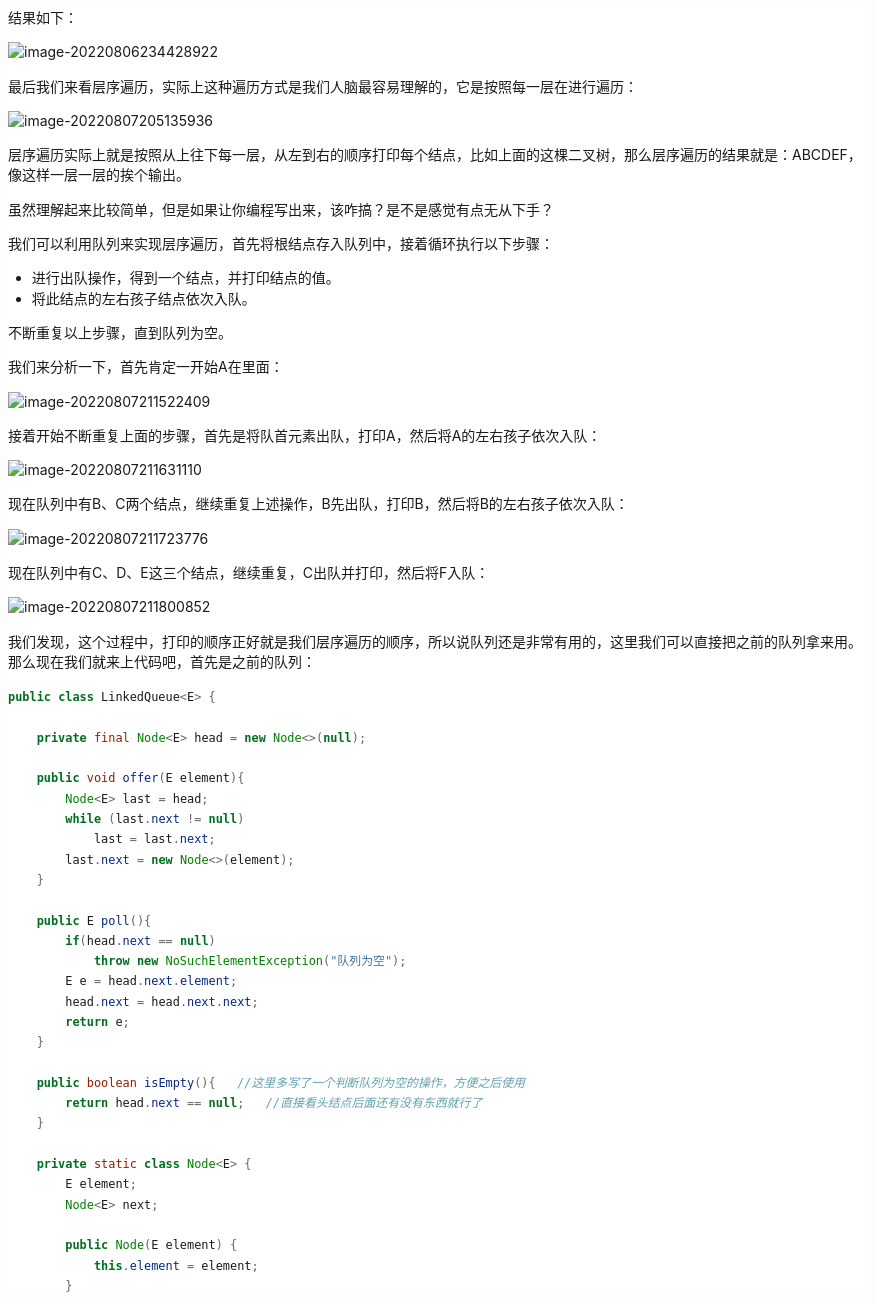 结果如下：

![image-20220806234428922](https://s2.loli.net/2022/08/06/6Vx9fmSUcqw51Mp.png)

最后我们来看层序遍历，实际上这种遍历方式是我们人脑最容易理解的，它是按照每一层在进行遍历：

![image-20220807205135936](https://s2.loli.net/2022/08/07/ywF6r9MU1JSPIge.png)

层序遍历实际上就是按照从上往下每一层，从左到右的顺序打印每个结点，比如上面的这棵二叉树，那么层序遍历的结果就是：ABCDEF，像这样一层一层的挨个输出。

虽然理解起来比较简单，但是如果让你编程写出来，该咋搞？是不是感觉有点无从下手？

我们可以利用队列来实现层序遍历，首先将根结点存入队列中，接着循环执行以下步骤：

* 进行出队操作，得到一个结点，并打印结点的值。
* 将此结点的左右孩子结点依次入队。

不断重复以上步骤，直到队列为空。

我们来分析一下，首先肯定一开始A在里面：

![image-20220807211522409](https://s2.loli.net/2022/08/07/ZsNpeVUivEjCymt.png)

接着开始不断重复上面的步骤，首先是将队首元素出队，打印A，然后将A的左右孩子依次入队：

![image-20220807211631110](https://s2.loli.net/2022/08/07/v8yXWNato3sfeUn.png)

现在队列中有B、C两个结点，继续重复上述操作，B先出队，打印B，然后将B的左右孩子依次入队：

![image-20220807211723776](https://s2.loli.net/2022/08/07/Qkprfi5RhAXP7Cd.png)

现在队列中有C、D、E这三个结点，继续重复，C出队并打印，然后将F入队：

![image-20220807211800852](https://s2.loli.net/2022/08/07/MxQTArlWK2gDjqi.png)

我们发现，这个过程中，打印的顺序正好就是我们层序遍历的顺序，所以说队列还是非常有用的，这里我们可以直接把之前的队列拿来用。那么现在我们就来上代码吧，首先是之前的队列：

```java
public class LinkedQueue<E> {

    private final Node<E> head = new Node<>(null);

    public void offer(E element){
        Node<E> last = head;
        while (last.next != null)
            last = last.next;
        last.next = new Node<>(element);
    }

    public E poll(){
        if(head.next == null)
            throw new NoSuchElementException("队列为空");
        E e = head.next.element;
        head.next = head.next.next;
        return e;
    }
    
    public boolean isEmpty(){   //这里多写了一个判断队列为空的操作，方便之后使用
        return head.next == null;   //直接看头结点后面还有没有东西就行了
    }

    private static class Node<E> {
        E element;
        Node<E> next;

        public Node(E element) {
            this.element = element;
        }
```